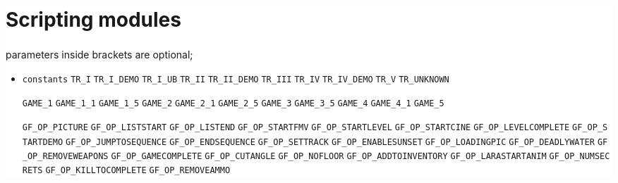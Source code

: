 # Scripting modules
parameters inside brackets are optional;

- `constants`
    `TR_I`
    `TR_I_DEMO`
    `TR_I_UB`
    `TR_II`
    `TR_II_DEMO`
    `TR_III`
    `TR_IV`
    `TR_IV_DEMO`
    `TR_V`
    `TR_UNKNOWN`

    `GAME_1`
    `GAME_1_1`
    `GAME_1_5`
    `GAME_2`
    `GAME_2_1`
    `GAME_2_5`
    `GAME_3`
    `GAME_3_5`
    `GAME_4`
    `GAME_4_1`
    `GAME_5`

    `GF_OP_PICTURE`
    `GF_OP_LISTSTART`
    `GF_OP_LISTEND`
    `GF_OP_STARTFMV`
    `GF_OP_STARTLEVEL`
    `GF_OP_STARTCINE`
    `GF_OP_LEVELCOMPLETE`
    `GF_OP_STARTDEMO`
    `GF_OP_JUMPTOSEQUENCE`
    `GF_OP_ENDSEQUENCE`
    `GF_OP_SETTRACK`
    `GF_OP_ENABLESUNSET`
    `GF_OP_LOADINGPIC`
    `GF_OP_DEADLYWATER`
    `GF_OP_REMOVEWEAPONS`
    `GF_OP_GAMECOMPLETE`
    `GF_OP_CUTANGLE`
    `GF_OP_NOFLOOR`
    `GF_OP_ADDTOINVENTORY`
    `GF_OP_LARASTARTANIM`
    `GF_OP_NUMSECRETS`
    `GF_OP_KILLTOCOMPLETE`
    `GF_OP_REMOVEAMMO`
